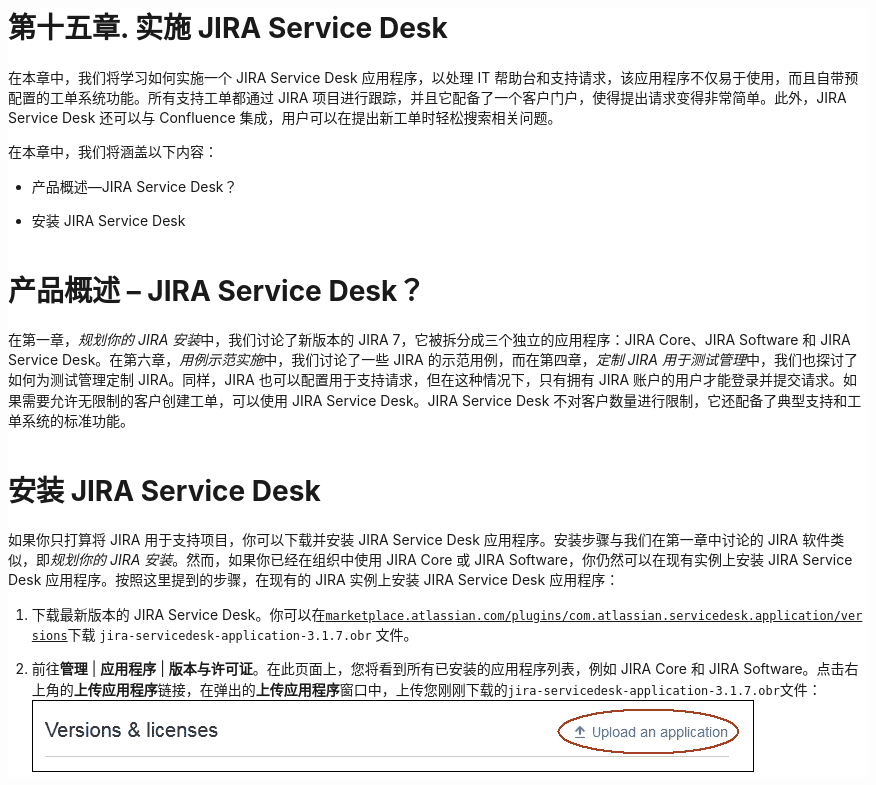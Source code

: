 # 第十五章. 实施 JIRA Service Desk

在本章中，我们将学习如何实施一个 JIRA Service Desk 应用程序，以处理 IT 帮助台和支持请求，该应用程序不仅易于使用，而且自带预配置的工单系统功能。所有支持工单都通过 JIRA 项目进行跟踪，并且它配备了一个客户门户，使得提出请求变得非常简单。此外，JIRA Service Desk 还可以与 Confluence 集成，用户可以在提出新工单时轻松搜索相关问题。

在本章中，我们将涵盖以下内容：

+   产品概述—JIRA Service Desk？

+   安装 JIRA Service Desk

# 产品概述 – JIRA Service Desk？

在第一章，*规划你的 JIRA 安装*中，我们讨论了新版本的 JIRA 7，它被拆分成三个独立的应用程序：JIRA Core、JIRA Software 和 JIRA Service Desk。在第六章，*用例示范实施*中，我们讨论了一些 JIRA 的示范用例，而在第四章，*定制 JIRA 用于测试管理*中，我们也探讨了如何为测试管理定制 JIRA。同样，JIRA 也可以配置用于支持请求，但在这种情况下，只有拥有 JIRA 账户的用户才能登录并提交请求。如果需要允许无限制的客户创建工单，可以使用 JIRA Service Desk。JIRA Service Desk 不对客户数量进行限制，它还配备了典型支持和工单系统的标准功能。

# 安装 JIRA Service Desk

如果你只打算将 JIRA 用于支持项目，你可以下载并安装 JIRA Service Desk 应用程序。安装步骤与我们在第一章中讨论的 JIRA 软件类似，即*规划你的 JIRA 安装*。然而，如果你已经在组织中使用 JIRA Core 或 JIRA Software，你仍然可以在现有实例上安装 JIRA Service Desk 应用程序。按照这里提到的步骤，在现有的 JIRA 实例上安装 JIRA Service Desk 应用程序：

1.  下载最新版本的 JIRA Service Desk。你可以在[`marketplace.atlassian.com/plugins/com.atlassian.servicedesk.application/versions`](https://marketplace.atlassian.com/plugins/com.atlassian.servicedesk.application/versions)下载 `jira-servicedesk-application-3.1.7.obr` 文件。

1.  前往**管理** | **应用程序** | **版本与许可证**。在此页面上，您将看到所有已安装的应用程序列表，例如 JIRA Core 和 JIRA Software。点击右上角的**上传应用程序**链接，在弹出的**上传应用程序**窗口中，上传您刚刚下载的`jira-servicedesk-application-3.1.7.obr`文件：![安装 JIRA Service Desk](img/image_15_001.jpg)
